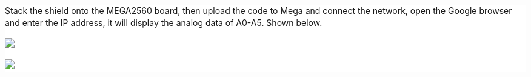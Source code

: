 Stack the shield onto the MEGA2560 board, then upload the code to Mega and
connect the network, open the Google browser and enter the IP address, it will
display the analog data of A0-A5. Shown below.

**![](KS0156/media/1b241016d1cba87f2ca0204aacb742b0.jpeg)**

![](KS0156/media/5a11271f016857ce95eb2af1b4d84e08.jpeg)
